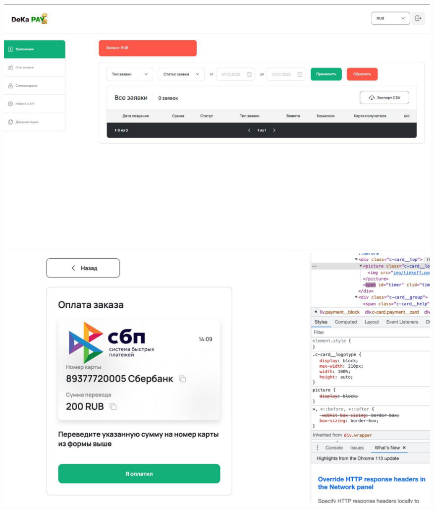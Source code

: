 ![Image alt](https://github.com/uniqueVlados/p2p_DEMO/blob/main/p2p_4.png)
![Image alt](https://github.com/uniqueVlados/p2p_DEMO/blob/main/p2p_3.png)
